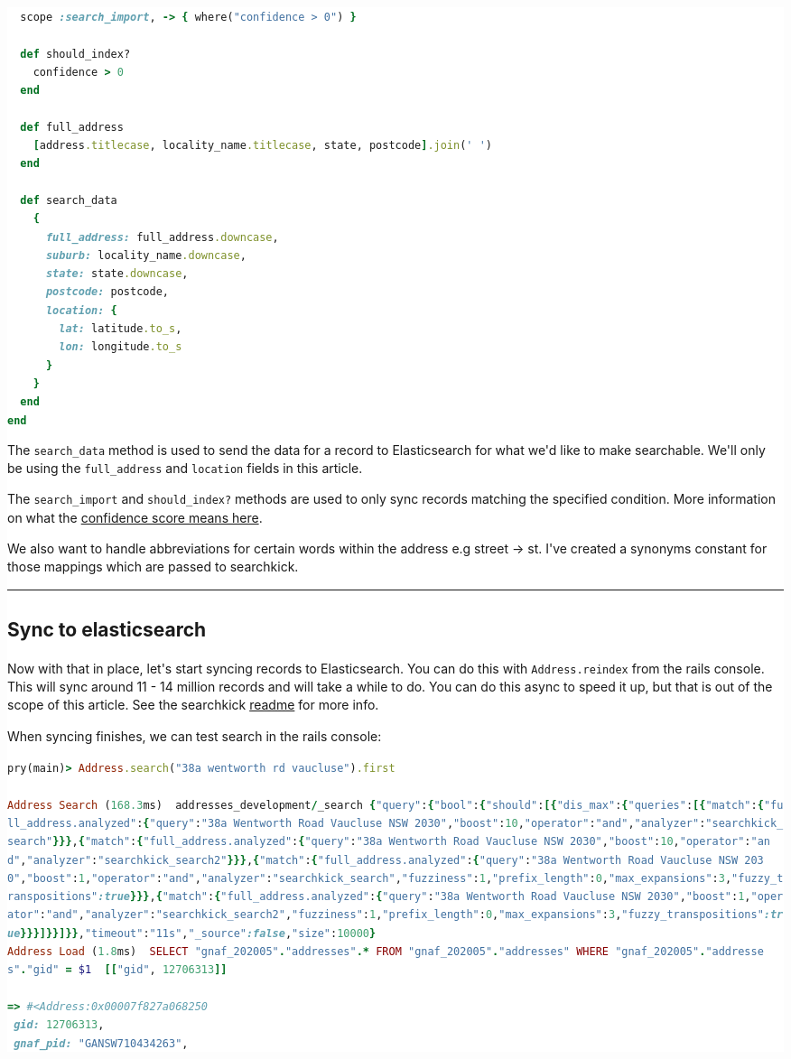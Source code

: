 ```ruby
  scope :search_import, -> { where("confidence > 0") }

  def should_index?
    confidence > 0
  end

  def full_address
    [address.titlecase, locality_name.titlecase, state, postcode].join(' ')
  end

  def search_data
    {
      full_address: full_address.downcase,
      suburb: locality_name.downcase,
      state: state.downcase,
      postcode: postcode,
      location: {
        lat: latitude.to_s,
        lon: longitude.to_s
      }
    }
  end
end
```

The `search_data` method is used to send the data for a record to Elasticsearch for what we'd
like to make searchable. We'll only be using the `full_address` and `location` fields in this
article.

The `search_import` and `should_index?` methods are used to only sync records matching the
specified condition. More information on what the
[confidence score means here](https://psma.com.au/product/gnaf/).

We also want to handle abbreviations for certain words within the address e.g street -> st. I've
created a synonyms constant for those mappings which are passed to searchkick.

<hr />

## Sync to elasticsearch

Now with that in place, let's start syncing records to Elasticsearch. You can do this with
`Address.reindex` from the rails console. This will sync around 11 - 14 million records and will
take a while to do. You can do this async to speed it up, but that is out of the scope of this
article. See the searchkick [readme](https://github.com/ankane/searchkick#parallel-reindexing)
for more info.

When syncing finishes, we can test search in the rails console:

```ruby
pry(main)> Address.search("38a wentworth rd vaucluse").first

Address Search (168.3ms)  addresses_development/_search {"query":{"bool":{"should":[{"dis_max":{"queries":[{"match":{"full_address.analyzed":{"query":"38a Wentworth Road Vaucluse NSW 2030","boost":10,"operator":"and","analyzer":"searchkick_search"}}},{"match":{"full_address.analyzed":{"query":"38a Wentworth Road Vaucluse NSW 2030","boost":10,"operator":"and","analyzer":"searchkick_search2"}}},{"match":{"full_address.analyzed":{"query":"38a Wentworth Road Vaucluse NSW 2030","boost":1,"operator":"and","analyzer":"searchkick_search","fuzziness":1,"prefix_length":0,"max_expansions":3,"fuzzy_transpositions":true}}},{"match":{"full_address.analyzed":{"query":"38a Wentworth Road Vaucluse NSW 2030","boost":1,"operator":"and","analyzer":"searchkick_search2","fuzziness":1,"prefix_length":0,"max_expansions":3,"fuzzy_transpositions":true}}}]}}]}},"timeout":"11s","_source":false,"size":10000}
Address Load (1.8ms)  SELECT "gnaf_202005"."addresses".* FROM "gnaf_202005"."addresses" WHERE "gnaf_202005"."addresses"."gid" = $1  [["gid", 12706313]]

=> #<Address:0x00007f827a068250
 gid: 12706313,
 gnaf_pid: "GANSW710434263",
```
